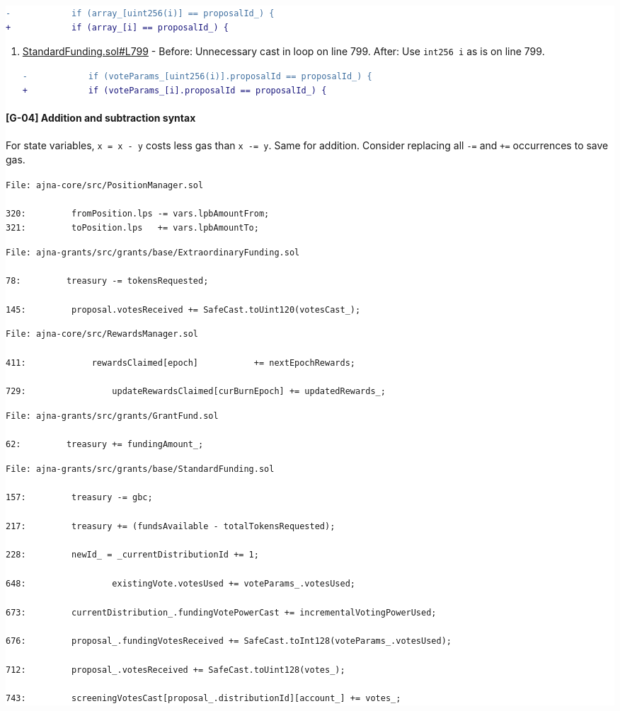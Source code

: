    ```diff
   -            if (array_[uint256(i)] == proposalId_) {
   +            if (array_[i] == proposalId_) {
   ```

1. [StandardFunding.sol#L799](https://github.com/code-423n4/2023-05-ajna/blob/main/ajna-grants/src/grants/base/StandardFunding.sol#L799) - Before: Unnecessary cast in loop on line 799. After: Use `int256 i` as is on line 799.
   ```diff
   -            if (voteParams_[uint256(i)].proposalId == proposalId_) {
   +            if (voteParams_[i].proposalId == proposalId_) {
   ```

#### [G-04] Addition and subtraction syntax

For state variables, `x = x - y` costs less gas than `x -= y`. Same for addition. Consider replacing all `-=` and `+=` occurrences to save gas.

```solidity
File: ajna-core/src/PositionManager.sol

320:         fromPosition.lps -= vars.lpbAmountFrom;
321:         toPosition.lps   += vars.lpbAmountTo;
```

```solidity
File: ajna-grants/src/grants/base/ExtraordinaryFunding.sol

78:         treasury -= tokensRequested;

145:         proposal.votesReceived += SafeCast.toUint120(votesCast_);
```

```solidity
File: ajna-core/src/RewardsManager.sol

411:             rewardsClaimed[epoch]           += nextEpochRewards;

729:                 updateRewardsClaimed[curBurnEpoch] += updatedRewards_;
```

```solidity
File: ajna-grants/src/grants/GrantFund.sol

62:         treasury += fundingAmount_;
```

```solidity
File: ajna-grants/src/grants/base/StandardFunding.sol

157:         treasury -= gbc;

217:         treasury += (fundsAvailable - totalTokensRequested);

228:         newId_ = _currentDistributionId += 1;

648:                 existingVote.votesUsed += voteParams_.votesUsed;

673:         currentDistribution_.fundingVotePowerCast += incrementalVotingPowerUsed;

676:         proposal_.fundingVotesReceived += SafeCast.toInt128(voteParams_.votesUsed);

712:         proposal_.votesReceived += SafeCast.toUint128(votes_);

743:         screeningVotesCast[proposal_.distributionId][account_] += votes_;
```

